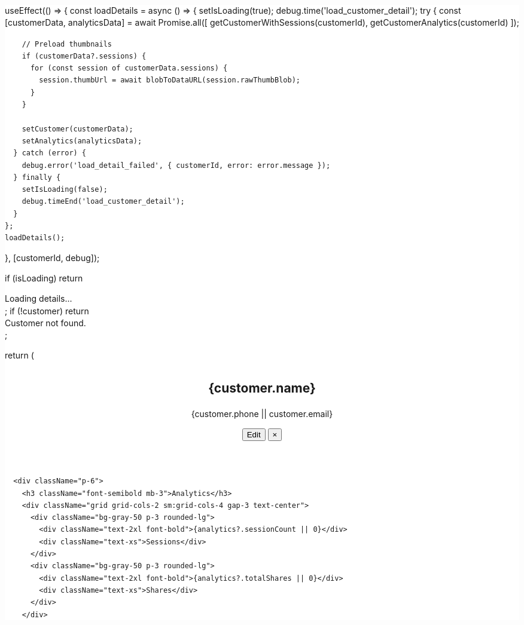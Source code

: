   useEffect(() => {
    const loadDetails = async () => {
      setIsLoading(true);
      debug.time('load_customer_detail');
      try {
        const [customerData, analyticsData] = await Promise.all([
          getCustomerWithSessions(customerId),
          getCustomerAnalytics(customerId)
        ]);
        
        // Preload thumbnails
        if (customerData?.sessions) {
          for (const session of customerData.sessions) {
            session.thumbUrl = await blobToDataURL(session.rawThumbBlob);
          }
        }
        
        setCustomer(customerData);
        setAnalytics(analyticsData);
      } catch (error) {
        debug.error('load_detail_failed', { customerId, error: error.message });
      } finally {
        setIsLoading(false);
        debug.timeEnd('load_customer_detail');
      }
    };
    loadDetails();
  }, [customerId, debug]);

  if (isLoading) return <div className="p-8 bg-white rounded-lg text-center">Loading details...</div>;
  if (!customer) return <div className="p-8 bg-white rounded-lg text-center">Customer not found.</div>;

  return (
    <div className="bg-white rounded-lg shadow-md">
      <header className="bg-gray-800 text-white p-6 rounded-t-lg">
        <div className="flex justify-between items-start">
          <div>
            <h2 className="text-2xl font-bold">{customer.name}</h2>
            <p className="text-gray-300">{customer.phone || customer.email}</p>
          </div>
          <div className="flex gap-2">
            <button onClick={onEdit} className="px-4 py-2 bg-white text-gray-800 rounded-lg">Edit</button>
            <button onClick={onClose} className="p-2 hover:bg-gray-700 rounded-lg">×</button>
          </div>
        </div>
      </header>
      
      <div className="p-6">
        <h3 className="font-semibold mb-3">Analytics</h3>
        <div className="grid grid-cols-2 sm:grid-cols-4 gap-3 text-center">
          <div className="bg-gray-50 p-3 rounded-lg">
            <div className="text-2xl font-bold">{analytics?.sessionCount || 0}</div>
            <div className="text-xs">Sessions</div>
          </div>
          <div className="bg-gray-50 p-3 rounded-lg">
            <div className="text-2xl font-bold">{analytics?.totalShares || 0}</div>
            <div className="text-xs">Shares</div>
          </div>
        </div>
        